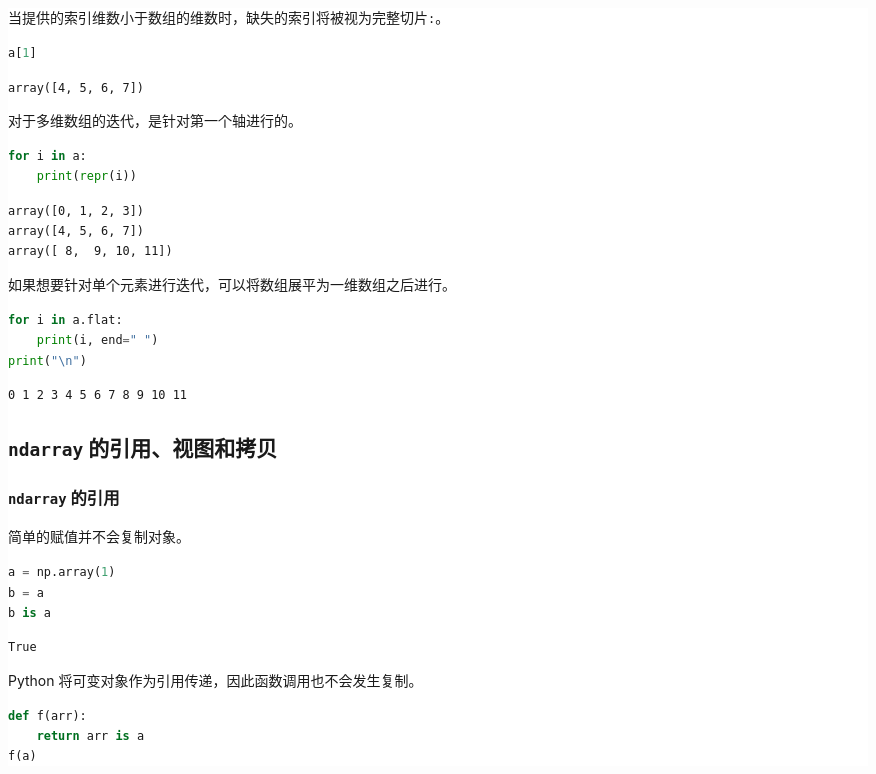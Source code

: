 

当提供的索引维数小于数组的维数时，缺失的索引将被视为完整切片`:`。


```python
a[1]
```




    array([4, 5, 6, 7])



对于多维数组的迭代，是针对第一个轴进行的。


```python
for i in a:
    print(repr(i))
```

    array([0, 1, 2, 3])
    array([4, 5, 6, 7])
    array([ 8,  9, 10, 11])
    

 如果想要针对单个元素进行迭代，可以将数组展平为一维数组之后进行。


```python
for i in a.flat:
    print(i, end=" ")
print("\n")
```

    0 1 2 3 4 5 6 7 8 9 10 11 
    
    

## `ndarray` 的引用、视图和拷贝

### `ndarray` 的引用
简单的赋值并不会复制对象。


```python
a = np.array(1)
b = a
b is a
```




    True



Python 将可变对象作为引用传递，因此函数调用也不会发生复制。


```python
def f(arr):
    return arr is a
f(a)
```
